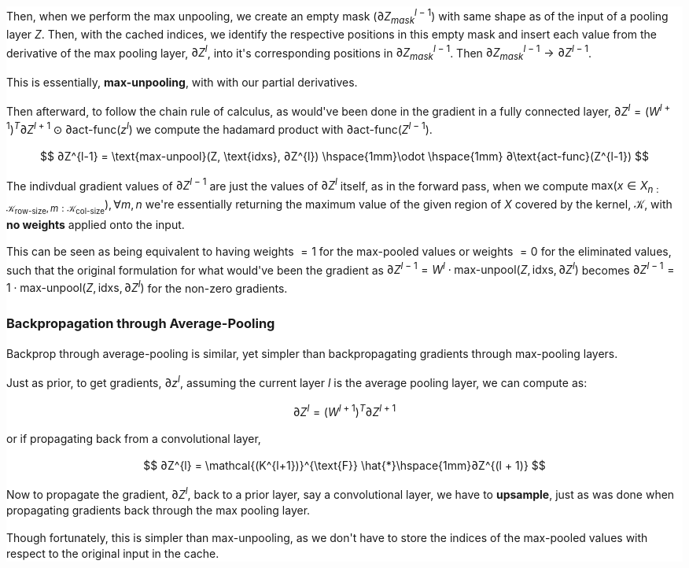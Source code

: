 Then, when we perform the max unpooling, we create an empty mask ($∂Z_{mask}^{l-1}$) with same shape as of the input of a pooling layer $Z$. Then, with the cached indices, we identify the respective positions in this empty mask and insert each value from the derivative of the max pooling layer, $∂Z^l$, into it's corresponding positions in $∂Z_{mask}^{l-1}$. Then $∂Z_{mask}^{l-1} \rightarrow ∂Z^{l-1}$.

This is essentially, **max-unpooling**, with with our partial derivatives.

Then afterward, to follow the chain rule of calculus, as would've been done in the gradient in a fully connected layer, $∂Z^l = (W^{l+1})^T∂Z^{l+1} \odot ∂\text{act-func}(z^{l})$ we compute the hadamard product with $∂\text{act-func}(Z^{l-1})$.

```math

∂Z^{l-1} = \text{max-unpool}(Z, \text{idxs}, ∂Z^{l}) \hspace{1mm}\odot \hspace{1mm} ∂\text{act-func}(Z^{l-1})

```

The indivdual gradient values of $∂Z^{l-1}$ are just the values of $∂Z^{l}$ itself, as in the forward pass, when we compute $\text{max}(x \in X_{n:\mathcal{K_{\text{row-size}}}, m:\mathcal{K_{\text{col-size}}}}), \forall m, n$ we're essentially returning the maximum value of the given region of $X$ covered by the kernel, $\mathcal{K}$, with **no weights** applied onto the input. 

This can be seen as being equivalent to having weights $= 1$ for the max-pooled values or weights $= 0$ for the eliminated values, such that the original formulation for what would've been the gradient as $∂Z^{l-1} = W^l \cdot \text{max-unpool}(Z, \text{idxs}, ∂Z^l)$ becomes $∂Z^{l-1} = 1 \cdot \text{max-unpool}(Z, \text{idxs}, ∂Z^l)$ for the non-zero gradients.

### Backpropagation through Average-Pooling

Backprop through average-pooling is similar, yet simpler than backpropagating gradients through max-pooling layers.

Just as prior, to get gradients, $∂z^l$, assuming the current layer $l$ is the average pooling layer, we can compute as:

```math

∂Z^l = (W^{l+1})^T∂Z^{l+1}

```

or if propagating back from a convolutional layer,


```math

∂Z^{l} = \mathcal{(K^{l+1})}^{\text{F}} \hat{*}\hspace{1mm}∂Z^{(l + 1)}

```

Now to propagate the gradient, $∂Z^l$, back to a prior layer, say a convolutional layer, we have to **upsample**, just as was done when propagating gradients back through the max pooling layer.

Though fortunately, this is simpler than max-unpooling, as we don't have to store the indices of the max-pooled values with respect to the original input in the cache.
